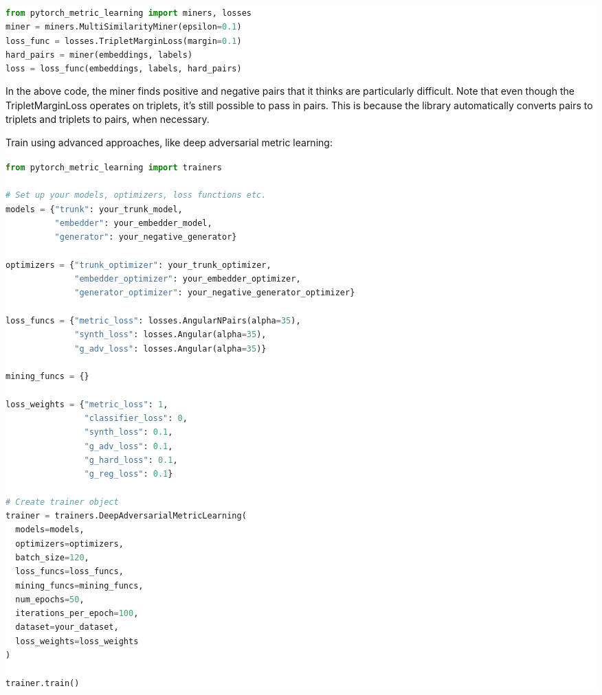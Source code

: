 ```python
from pytorch_metric_learning import miners, losses
miner = miners.MultiSimilarityMiner(epsilon=0.1)
loss_func = losses.TripletMarginLoss(margin=0.1)
hard_pairs = miner(embeddings, labels)
loss = loss_func(embeddings, labels, hard_pairs)
```
In the above code, the miner finds positive and negative pairs that it thinks are particularly difficult. Note that even though the TripletMarginLoss operates on triplets, it’s still possible to pass in pairs. This is because the library automatically converts pairs to triplets and triplets to pairs, when necessary.

Train using advanced approaches, like deep adversarial metric learning:
```python
from pytorch_metric_learning import trainers

# Set up your models, optimizers, loss functions etc.
models = {"trunk": your_trunk_model, 
          "embedder": your_embedder_model,
          "generator": your_negative_generator}

optimizers = {"trunk_optimizer": your_trunk_optimizer, 
              "embedder_optimizer": your_embedder_optimizer,
              "generator_optimizer": your_negative_generator_optimizer}
              
loss_funcs = {"metric_loss": losses.AngularNPairs(alpha=35),
              "synth_loss": losses.Angular(alpha=35), 
              "g_adv_loss": losses.Angular(alpha=35)}

mining_funcs = {}

loss_weights = {"metric_loss": 1, 
                "classifier_loss": 0,
                "synth_loss": 0.1,
                "g_adv_loss": 0.1,
                "g_hard_loss": 0.1,
                "g_reg_loss": 0.1}

# Create trainer object
trainer = trainers.DeepAdversarialMetricLearning(
  models=models,
  optimizers=optimizers,
  batch_size=120,
  loss_funcs=loss_funcs,
  mining_funcs=mining_funcs,
  num_epochs=50,
  iterations_per_epoch=100,
  dataset=your_dataset,
  loss_weights=loss_weights
)
  
trainer.train()
```
